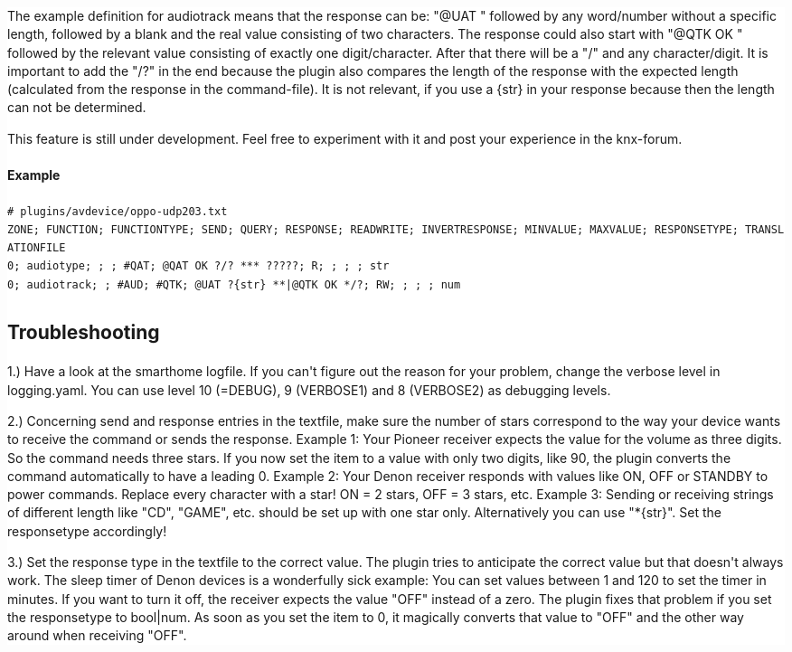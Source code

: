 The example definition for audiotrack means that the response can be: "@UAT " followed by any word/number without a specific length, followed by a blank and the real value consisting of two characters. The response could also start with "@QTK OK " followed by the relevant value consisting of exactly one digit/character. After that there will be a "/" and any character/digit. It is important to add the "/?" in the end because the plugin also compares the length of the response with the expected length (calculated from the response in the command-file). It is not relevant, if you use a {str} in your response because then the length can not be determined.

This feature is still under development. Feel free to experiment with it and post your experience in the knx-forum.

#### Example

```
# plugins/avdevice/oppo-udp203.txt
ZONE; FUNCTION; FUNCTIONTYPE; SEND; QUERY; RESPONSE; READWRITE; INVERTRESPONSE; MINVALUE; MAXVALUE; RESPONSETYPE; TRANSLATIONFILE
0; audiotype; ; ; #QAT; @QAT OK ?/? *** ?????; R; ; ; ; str
0; audiotrack; ; #AUD; #QTK; @UAT ?{str} **|@QTK OK */?; RW; ; ; ; num
```

## Troubleshooting
1.) Have a look at the smarthome logfile. If you can't figure out the reason for your problem, change the verbose level in logging.yaml.
You can use level 10 (=DEBUG), 9 (VERBOSE1) and 8 (VERBOSE2) as debugging levels.

2.) Concerning send and response entries in the textfile, make sure the number of stars correspond to the way your device wants to receive the command or sends the response.
Example 1: Your Pioneer receiver expects the value for the volume as three digits. So the command needs three stars. If you now set the item to a value with only two digits, like 90, the plugin converts the command automatically to have a leading 0.
Example 2: Your Denon receiver responds with values like ON, OFF or STANDBY to power commands. Replace every character with a star! ON = 2 stars, OFF = 3 stars, etc.
Example 3: Sending or receiving strings of different length like "CD", "GAME", etc. should be set up with one star only. Alternatively you can use "*{str}". Set the responsetype accordingly!

3.) Set the response type in the textfile to the correct value. The plugin tries to anticipate the correct value but that doesn't always work. The sleep timer of Denon devices is a wonderfully sick example: You can set values between 1 and 120 to set the timer in minutes. If you want to turn it off, the receiver expects the value "OFF" instead of a zero. The plugin fixes that problem if you set the responsetype to bool|num. As soon as you set the item to 0, it magically converts that value to "OFF" and the other way around when receiving "OFF".

